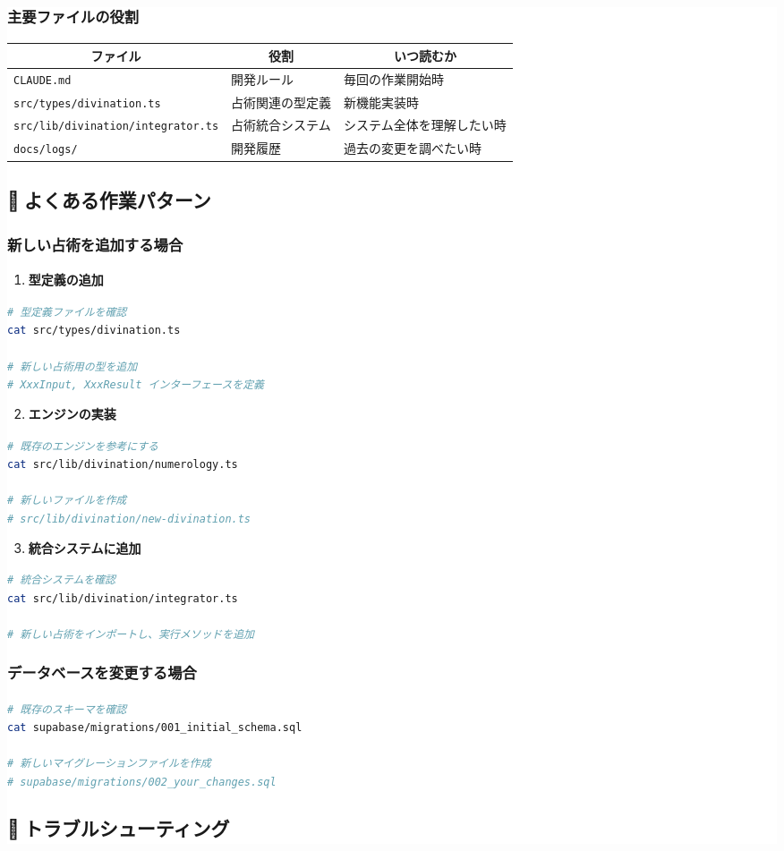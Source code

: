 ### 主要ファイルの役割

| ファイル | 役割 | いつ読むか |
|---------|------|-----------|
| `CLAUDE.md` | 開発ルール | 毎回の作業開始時 |
| `src/types/divination.ts` | 占術関連の型定義 | 新機能実装時 |
| `src/lib/divination/integrator.ts` | 占術統合システム | システム全体を理解したい時 |
| `docs/logs/` | 開発履歴 | 過去の変更を調べたい時 |

## 🔧 よくある作業パターン

### 新しい占術を追加する場合

1. **型定義の追加**
```bash
# 型定義ファイルを確認
cat src/types/divination.ts

# 新しい占術用の型を追加
# XxxInput, XxxResult インターフェースを定義
```

2. **エンジンの実装**
```bash
# 既存のエンジンを参考にする
cat src/lib/divination/numerology.ts

# 新しいファイルを作成
# src/lib/divination/new-divination.ts
```

3. **統合システムに追加**
```bash
# 統合システムを確認
cat src/lib/divination/integrator.ts

# 新しい占術をインポートし、実行メソッドを追加
```

### データベースを変更する場合

```bash
# 既存のスキーマを確認
cat supabase/migrations/001_initial_schema.sql

# 新しいマイグレーションファイルを作成
# supabase/migrations/002_your_changes.sql
```

## 🚨 トラブルシューティング
